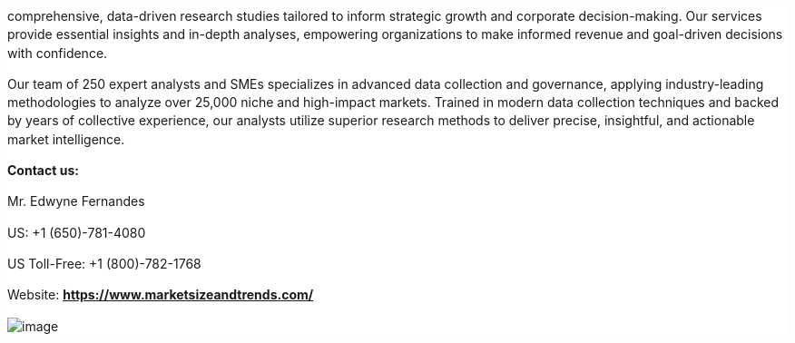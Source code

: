 comprehensive, data-driven research studies tailored to inform strategic growth and corporate decision-making. Our services provide essential insights and in-depth analyses, empowering organizations to make informed revenue and goal-driven decisions with confidence.</p><p>Our team of 250 expert analysts and SMEs specializes in advanced data collection and governance, applying industry-leading methodologies to analyze over 25,000 niche and high-impact markets. Trained in modern data collection techniques and backed by years of collective experience, our analysts utilize superior research methods to deliver precise, insightful, and actionable market intelligence.</p><p><strong>Contact us:</strong></p><p>Mr. Edwyne Fernandes</p><p>US: +1 (650)-781-4080</p><p>US Toll-Free: +1 (800)-782-1768</p><p>Website: <strong><a href="https://www.marketsizeandtrends.com/">https://www.marketsizeandtrends.com/</a></strong></p>
![image](https://github.com/user-attachments/assets/a060c2ee-9829-4b97-a1a2-80b108096526)

